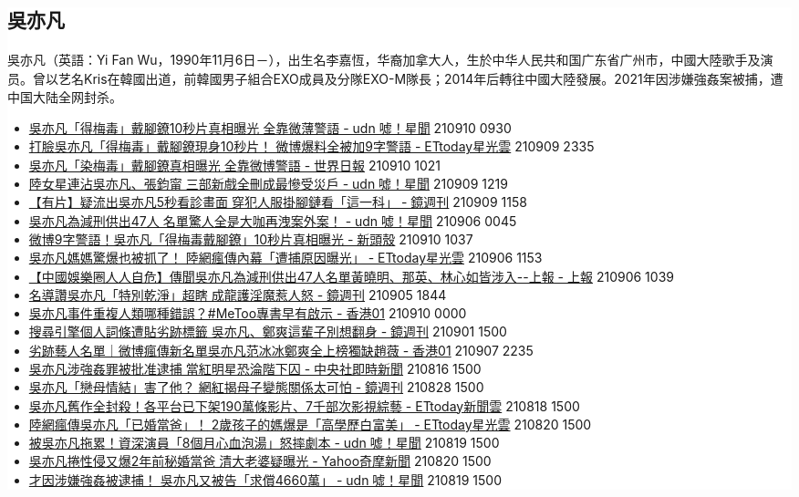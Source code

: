 ## 吳亦凡

吳亦凡（英語：Yi Fan Wu，1990年11月6日－），出生名李嘉恆，华裔加拿大人，生於中华人民共和国广东省广州市，中國大陸歌手及演员。曾以艺名Kris在韓國出道，前韓國男子組合EXO成員及分隊EXO-M隊長；2014年后轉往中國大陸發展。2021年因涉嫌強姦案被捕，遭中国大陆全网封杀。
- [吳亦凡「得梅毒」戴腳鐐10秒片真相曝光 全靠微薄警語 - udn 噓！星聞](https://stars.udn.com/star/story/10090/5735722 "吳亦凡「得梅毒」戴腳鐐10秒片真相曝光 全靠微薄警語 - udn 噓！星聞") 210910 0930
- [打臉吳亦凡「得梅毒」戴腳鐐現身10秒片！ 微博爆料全被加9字警語 - ETtoday星光雲](https://star.ettoday.net/news/2076059 "打臉吳亦凡「得梅毒」戴腳鐐現身10秒片！ 微博爆料全被加9字警語 - ETtoday星光雲") 210909 2335
- [吳亦凡「染梅毒」戴腳鐐真相曝光 全靠微博警語 - 世界日報](https://www.worldjournal.com/wj/story/121233/5735783 "吳亦凡「染梅毒」戴腳鐐真相曝光 全靠微博警語 - 世界日報") 210910 1021
- [陸女星連沾吳亦凡、張鈞甯 三部新戲全刪成最慘受災戶 - udn 噓！星聞](https://stars.udn.com/star/story/10091/5733473 "陸女星連沾吳亦凡、張鈞甯 三部新戲全刪成最慘受災戶 - udn 噓！星聞") 210909 1219
- [【有片】疑流出吳亦凡5秒看診畫面 穿犯人服掛腳鏈看「這一科」 - 鏡週刊](https://www.mirrormedia.mg/story/20210909ent005/ "【有片】疑流出吳亦凡5秒看診畫面 穿犯人服掛腳鏈看「這一科」 - 鏡週刊") 210909 1158
- [吳亦凡為減刑供出47人 名單驚人全是大咖再洩案外案！ - udn 噓！星聞](https://stars.udn.com/star/story/10091/5724572 "吳亦凡為減刑供出47人 名單驚人全是大咖再洩案外案！ - udn 噓！星聞") 210906 0045
- [微博9字警語！吳亦凡「得梅毒戴腳鐐」10秒片真相曝光 - 新頭殼](https://newtalk.tw/news/view/2021-09-10/634139 "微博9字警語！吳亦凡「得梅毒戴腳鐐」10秒片真相曝光 - 新頭殼") 210910 1037
- [吳亦凡媽媽驚爆也被抓了！ 陸網瘋傳內幕「遭捕原因曝光」 - ETtoday星光雲](https://star.ettoday.net/news/2072907 "吳亦凡媽媽驚爆也被抓了！ 陸網瘋傳內幕「遭捕原因曝光」 - ETtoday星光雲") 210906 1153
- [【中國娛樂圈人人自危】傳聞吳亦凡為減刑供出47人名單黃曉明、那英、林心如皆涉入--上報 - 上報](https://www.upmedia.mg/news_info.php?SerialNo=123618 "【中國娛樂圈人人自危】傳聞吳亦凡為減刑供出47人名單黃曉明、那英、林心如皆涉入--上報 - 上報") 210906 1039
- [名導讚吳亦凡「特別乾淨」超瞎 成龍護淫魔惹人怒 - 鏡週刊](https://www.mirrormedia.mg/story/20210905ent009/ "名導讚吳亦凡「特別乾淨」超瞎 成龍護淫魔惹人怒 - 鏡週刊") 210905 1844
- [吳亦凡事件重複人類哪種錯誤？#MeToo專書早有啟示 - 香港01](https://www.hk01.com/%E8%97%9D%E6%96%87/597363/%E5%90%B3%E4%BA%A6%E5%87%A1%E4%BA%8B%E4%BB%B6%E9%87%8D%E8%A4%87%E4%BA%BA%E9%A1%9E%E5%93%AA%E7%A8%AE%E9%8C%AF%E8%AA%A4-metoo%E5%B0%88%E6%9B%B8%E6%97%A9%E6%9C%89%E5%95%9F%E7%A4%BA "吳亦凡事件重複人類哪種錯誤？#MeToo專書早有啟示 - 香港01") 210910 0000
- [搜尋引擎個人詞條遭貼劣跡標籤 吳亦凡、鄭爽這輩子別想翻身 - 鏡週刊](https://www.mirrormedia.mg/story/20210902ent007/ "搜尋引擎個人詞條遭貼劣跡標籤 吳亦凡、鄭爽這輩子別想翻身 - 鏡週刊") 210901 1500
- [劣跡藝人名單｜微博瘋傳新名單吳亦凡范冰冰鄭爽全上榜獨缺趙薇 - 香港01](https://www.hk01.com/%E5%8D%B3%E6%99%82%E5%A8%9B%E6%A8%82/673492/%E5%BE%AE%E5%8D%9A%E7%98%8B%E5%82%B326%E5%8A%A3%E8%B7%A1%E8%97%9D%E4%BA%BA%E6%96%B0%E5%90%8D%E5%96%AE-%E5%90%B3%E4%BA%A6%E5%87%A1%E8%8C%83%E5%86%B0%E5%86%B0%E9%84%AD%E7%88%BD%E5%85%A8%E4%B8%8A%E6%A6%9C-%E5%8D%BB%E7%8D%A8%E7%BC%BA%E8%B6%99%E8%96%87 "劣跡藝人名單｜微博瘋傳新名單吳亦凡范冰冰鄭爽全上榜獨缺趙薇 - 香港01") 210907 2235
- [吳亦凡涉強姦罪被批准逮捕 當紅明星恐淪階下囚 - 中央社即時新聞](https://www.cna.com.tw/news/firstnews/202108160349.aspx "吳亦凡涉強姦罪被批准逮捕 當紅明星恐淪階下囚 - 中央社即時新聞") 210816 1500
- [吳亦凡「戀母情結」害了他？ 網紅揭母子變態關係太可怕 - 鏡週刊](https://www.mirrormedia.mg/story/20210829ent006/ "吳亦凡「戀母情結」害了他？ 網紅揭母子變態關係太可怕 - 鏡週刊") 210828 1500
- [吳亦凡舊作全封殺！各平台已下架190萬條影片、7千部次影視綜藝 - ETtoday新聞雲](https://www.ettoday.net/news/20210818/2058676.htm "吳亦凡舊作全封殺！各平台已下架190萬條影片、7千部次影視綜藝 - ETtoday新聞雲") 210818 1500
- [陸網瘋傳吳亦凡「已婚當爸」！ 2歲孩子的媽爆是「高學歷白富美」 - ETtoday星光雲](https://star.ettoday.net/news/2060096 "陸網瘋傳吳亦凡「已婚當爸」！ 2歲孩子的媽爆是「高學歷白富美」 - ETtoday星光雲") 210820 1500
- [被吳亦凡拖累！資深演員「8個月心血泡湯」怒摔劇本 - udn 噓！星聞](https://stars.udn.com/star/story/10088/5683976 "被吳亦凡拖累！資深演員「8個月心血泡湯」怒摔劇本 - udn 噓！星聞") 210819 1500
- [吳亦凡捲性侵又爆2年前秘婚當爸 清大老婆疑曝光 - Yahoo奇摩新聞](https://tw.news.yahoo.com/%E5%90%B3%E4%BA%A6%E5%87%A1%E6%8D%B2%E6%80%A7%E4%BE%B5%E5%8F%88%E7%88%862%E5%B9%B4%E5%89%8D%E7%A7%98%E5%A9%9A%E7%95%B6%E7%88%B8-%E6%B8%85%E5%A4%A7%E8%80%81%E5%A9%86%E7%96%91%E6%9B%9D%E5%85%89-030815239.html "吳亦凡捲性侵又爆2年前秘婚當爸 清大老婆疑曝光 - Yahoo奇摩新聞") 210820 1500
- [才因涉嫌強姦被逮捕！ 吳亦凡又被告「求償4660萬」 - udn 噓！星聞](https://stars.udn.com/star/story/10091/5684285 "才因涉嫌強姦被逮捕！ 吳亦凡又被告「求償4660萬」 - udn 噓！星聞") 210819 1500

